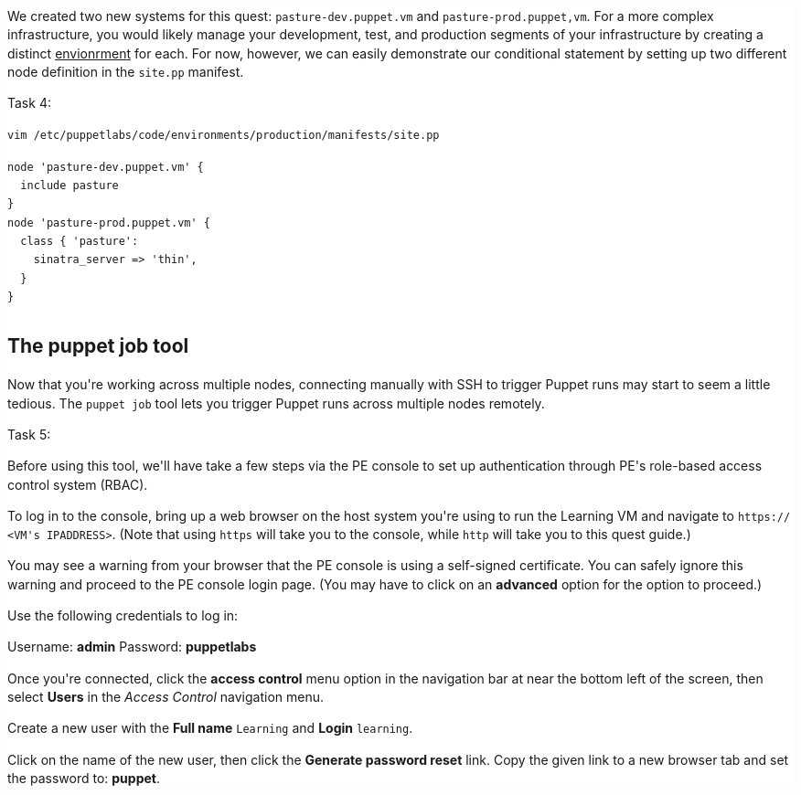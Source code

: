 We created two new systems for this quest: `pasture-dev.puppet.vm` and
`pasture-prod.puppet,vm`. For a more complex infrastructure, you would likely
manage your development, test, and production segments of your infrastructure
by creating a distinct [envionrment](https://docs.puppet.com/puppet/latest/environments.html)
for each. For now, however, we can easily demonstrate our conditional statement
by setting up two different node definition in the `site.pp` manifest.

<div class = "lvm-task-number"><p>Task 4:</p></div>

    vim /etc/puppetlabs/code/environments/production/manifests/site.pp

```puppet
node 'pasture-dev.puppet.vm' {
  include pasture
}
node 'pasture-prod.puppet.vm' {
  class { 'pasture':
    sinatra_server => 'thin',
  }
}
```

## The puppet job tool

Now that you're working across multiple nodes, connecting manually with SSH to
trigger Puppet runs may start to seem a little tedious. The `puppet job` tool
lets you trigger Puppet runs across multiple nodes remotely.

<div class = "lvm-task-number"><p>Task 5:</p></div>

Before using this tool, we'll have take a few steps via the PE console to set
up authentication through PE's role-based access control system (RBAC).

To log in to the console, bring up a web browser on the host system you're
using to run the Learning VM and navigate to `https://<VM's IPADDRESS>`. (Note
that using `https` will take you to the console, while `http` will take you to
this quest guide.)

You may see a warning from your browser that the PE console is using a
self-signed certificate. You can safely ignore this warning and proceed to the
PE console login page. (You may have to click on an **advanced** option for the
option to proceed.)

Use the following credentials to log in:

Username: **admin**
Password: **puppetlabs**

Once you're connected, click the **access control** menu option in the
navigation bar at near the bottom left of the screen, then select **Users**
in the *Access Control* navigation menu.

Create a new user with the **Full name** `Learning` and **Login** `learning`.

Click on the name of the new user, then click the **Generate password reset**
link. Copy the given link to a new browser tab and set the password to:
**puppet**.
